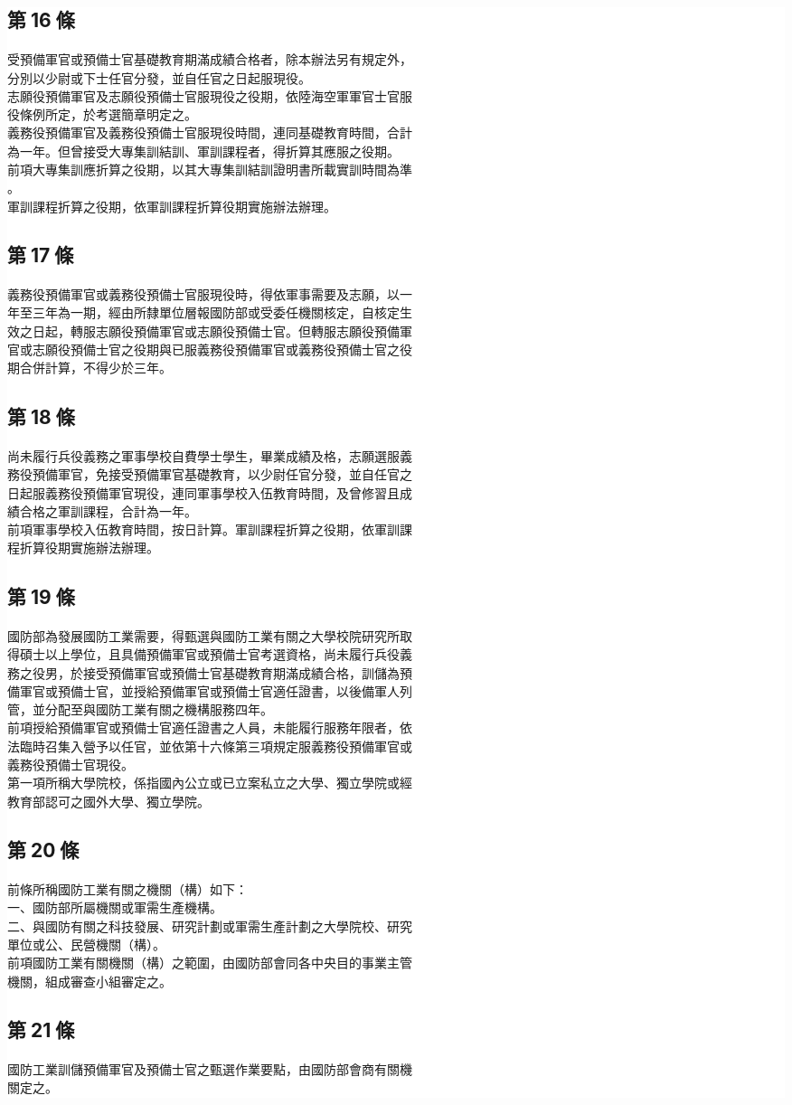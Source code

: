 第 16 條
--------
受預備軍官或預備士官基礎教育期滿成績合格者，除本辦法另有規定外，  
分別以少尉或下士任官分發，並自任官之日起服現役。  
志願役預備軍官及志願役預備士官服現役之役期，依陸海空軍軍官士官服  
役條例所定，於考選簡章明定之。  
義務役預備軍官及義務役預備士官服現役時間，連同基礎教育時間，合計  
為一年。但曾接受大專集訓結訓、軍訓課程者，得折算其應服之役期。  
前項大專集訓應折算之役期，以其大專集訓結訓證明書所載實訓時間為準  
。  
軍訓課程折算之役期，依軍訓課程折算役期實施辦法辦理。

第 17 條
--------
義務役預備軍官或義務役預備士官服現役時，得依軍事需要及志願，以一  
年至三年為一期，經由所隸單位層報國防部或受委任機關核定，自核定生  
效之日起，轉服志願役預備軍官或志願役預備士官。但轉服志願役預備軍  
官或志願役預備士官之役期與已服義務役預備軍官或義務役預備士官之役  
期合併計算，不得少於三年。

第 18 條
--------
尚未履行兵役義務之軍事學校自費學士學生，畢業成績及格，志願選服義  
務役預備軍官，免接受預備軍官基礎教育，以少尉任官分發，並自任官之  
日起服義務役預備軍官現役，連同軍事學校入伍教育時間，及曾修習且成  
績合格之軍訓課程，合計為一年。  
前項軍事學校入伍教育時間，按日計算。軍訓課程折算之役期，依軍訓課  
程折算役期實施辦法辦理。

第 19 條
--------
國防部為發展國防工業需要，得甄選與國防工業有關之大學校院研究所取  
得碩士以上學位，且具備預備軍官或預備士官考選資格，尚未履行兵役義  
務之役男，於接受預備軍官或預備士官基礎教育期滿成績合格，訓儲為預  
備軍官或預備士官，並授給預備軍官或預備士官適任證書，以後備軍人列  
管，並分配至與國防工業有關之機構服務四年。  
前項授給預備軍官或預備士官適任證書之人員，未能履行服務年限者，依  
法臨時召集入營予以任官，並依第十六條第三項規定服義務役預備軍官或  
義務役預備士官現役。  
第一項所稱大學院校，係指國內公立或已立案私立之大學、獨立學院或經  
教育部認可之國外大學、獨立學院。

第 20 條
--------
前條所稱國防工業有關之機關（構）如下：  
一、國防部所屬機關或軍需生產機構。  
二、與國防有關之科技發展、研究計劃或軍需生產計劃之大學院校、研究  
    單位或公、民營機關（構）。  
前項國防工業有關機關（構）之範圍，由國防部會同各中央目的事業主管  
機關，組成審查小組審定之。

第 21 條
--------
國防工業訓儲預備軍官及預備士官之甄選作業要點，由國防部會商有關機  
關定之。
